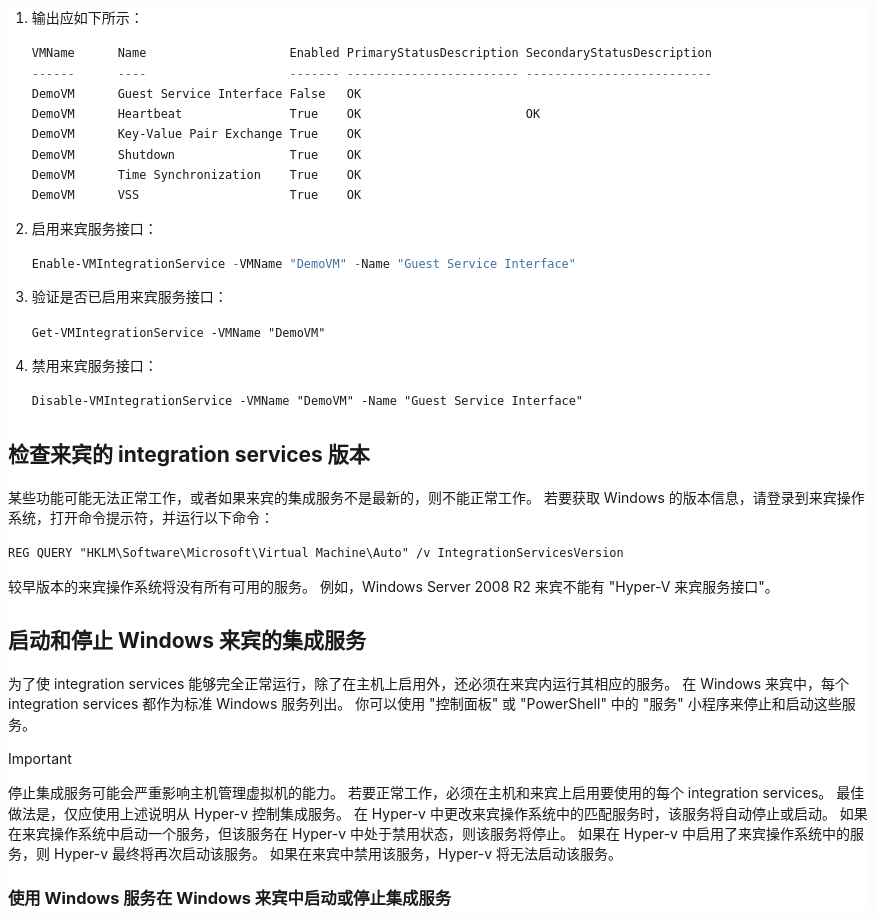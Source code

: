 1. 输出应如下所示：

    ``` PowerShell
   VMName      Name                    Enabled PrimaryStatusDescription SecondaryStatusDescription
   ------      ----                    ------- ------------------------ --------------------------
   DemoVM      Guest Service Interface False   OK
   DemoVM      Heartbeat               True    OK                       OK
   DemoVM      Key-Value Pair Exchange True    OK
   DemoVM      Shutdown                True    OK
   DemoVM      Time Synchronization    True    OK
   DemoVM      VSS                     True    OK
   ```

1. 启用来宾服务接口：

   ``` PowerShell
   Enable-VMIntegrationService -VMName "DemoVM" -Name "Guest Service Interface"
   ```

1. 验证是否已启用来宾服务接口：

   ```
   Get-VMIntegrationService -VMName "DemoVM"
   ```

1. 禁用来宾服务接口：

    ```
    Disable-VMIntegrationService -VMName "DemoVM" -Name "Guest Service Interface"
    ```

## <a name="checking-the-guests-integration-services-version"></a>检查来宾的 integration services 版本
某些功能可能无法正常工作，或者如果来宾的集成服务不是最新的，则不能正常工作。 若要获取 Windows 的版本信息，请登录到来宾操作系统，打开命令提示符，并运行以下命令：

```
REG QUERY "HKLM\Software\Microsoft\Virtual Machine\Auto" /v IntegrationServicesVersion
```

较早版本的来宾操作系统将没有所有可用的服务。 例如，Windows Server 2008 R2 来宾不能有 "Hyper-V 来宾服务接口"。

## <a name="start-and-stop-an-integration-service-from-a-windows-guest"></a>启动和停止 Windows 来宾的集成服务
为了使 integration services 能够完全正常运行，除了在主机上启用外，还必须在来宾内运行其相应的服务。 在 Windows 来宾中，每个 integration services 都作为标准 Windows 服务列出。 你可以使用 "控制面板" 或 "PowerShell" 中的 "服务" 小程序来停止和启动这些服务。

> [!IMPORTANT]
> 停止集成服务可能会严重影响主机管理虚拟机的能力。 若要正常工作，必须在主机和来宾上启用要使用的每个 integration services。
> 最佳做法是，仅应使用上述说明从 Hyper-v 控制集成服务。 在 Hyper-v 中更改来宾操作系统中的匹配服务时，该服务将自动停止或启动。
> 如果在来宾操作系统中启动一个服务，但该服务在 Hyper-v 中处于禁用状态，则该服务将停止。 如果在 Hyper-v 中启用了来宾操作系统中的服务，则 Hyper-v 最终将再次启动该服务。 如果在来宾中禁用该服务，Hyper-v 将无法启动该服务。

### <a name="use-windows-services-to-start-or-stop-an-integration-service-within-a-windows-guest"></a>使用 Windows 服务在 Windows 来宾中启动或停止集成服务
